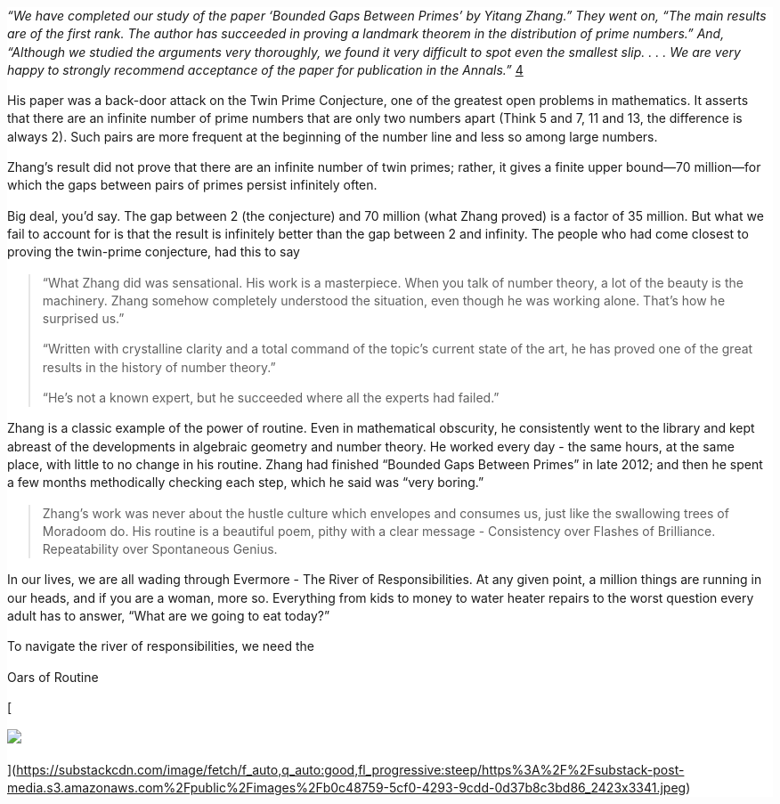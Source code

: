 _“We have completed our study of the paper ‘Bounded Gaps Between Primes’ by Yitang Zhang.” They went on, “The main results are of the first rank. The author has succeeded in proving a landmark theorem in the distribution of prime numbers.” And, “Although we studied the arguments very thoroughly, we found it very difficult to spot even the smallest slip. . . . We are very happy to strongly recommend acceptance of the paper for publication in the Annals.”_ [4](https://utsavmamoria.substack.com/p/how-to-live-an-intellectually-rich#footnote-4-157793391)

His paper was a back-door attack on the Twin Prime Conjecture, one of the greatest open problems in mathematics. It asserts that there are an infinite number of prime numbers that are only two numbers apart (Think 5 and 7, 11 and 13, the difference is always 2). Such pairs are more frequent at the beginning of the number line and less so among large numbers.

Zhang’s result did not prove that there are an infinite number of twin primes; rather, it gives a finite upper bound––70 million––for which the gaps between pairs of primes persist infinitely often.

Big deal, you’d say. The gap between 2 (the conjecture) and 70 million (what Zhang proved) is a factor of 35 million. But what we fail to account for is that the result is infinitely better than the gap between 2 and infinity. The people who had come closest to proving the twin-prime conjecture, had this to say

> “What Zhang did was sensational. His work is a masterpiece. When you talk of number theory, a lot of the beauty is the machinery. Zhang somehow completely understood the situation, even though he was working alone. That’s how he surprised us.”
> 
> “Written with crystalline clarity and a total command of the topic’s current state of the art, he has proved one of the great results in the history of number theory.”
> 
> “He’s not a known expert, but he succeeded where all the experts had failed.”

Zhang is a classic example of the power of routine. Even in mathematical obscurity, he consistently went to the library and kept abreast of the developments in algebraic geometry and number theory. He worked every day - the same hours, at the same place, with little to no change in his routine. Zhang had finished “Bounded Gaps Between Primes” in late 2012; and then he spent a few months methodically checking each step, which he said was “very boring.”

> Zhang’s work was never about the hustle culture which envelopes and consumes us, just like the swallowing trees of Moradoom do. His routine is a beautiful poem, pithy with a clear message - Consistency over Flashes of Brilliance. Repeatability over Spontaneous Genius.

In our lives, we are all wading through Evermore - The River of Responsibilities. At any given point, a million things are running in our heads, and if you are a woman, more so. Everything from kids to money to water heater repairs to the worst question every adult has to answer, “What are we going to eat today?”

To navigate the river of responsibilities, we need the

Oars of Routine

[

![](https://substackcdn.com/image/fetch/w_1456,c_limit,f_auto,q_auto:good,fl_progressive:steep/https%3A%2F%2Fsubstack-post-media.s3.amazonaws.com%2Fpublic%2Fimages%2Fb0c48759-5cf0-4293-9cdd-0d37b8c3bd86_2423x3341.jpeg)



](https://substackcdn.com/image/fetch/f_auto,q_auto:good,fl_progressive:steep/https%3A%2F%2Fsubstack-post-media.s3.amazonaws.com%2Fpublic%2Fimages%2Fb0c48759-5cf0-4293-9cdd-0d37b8c3bd86_2423x3341.jpeg)
